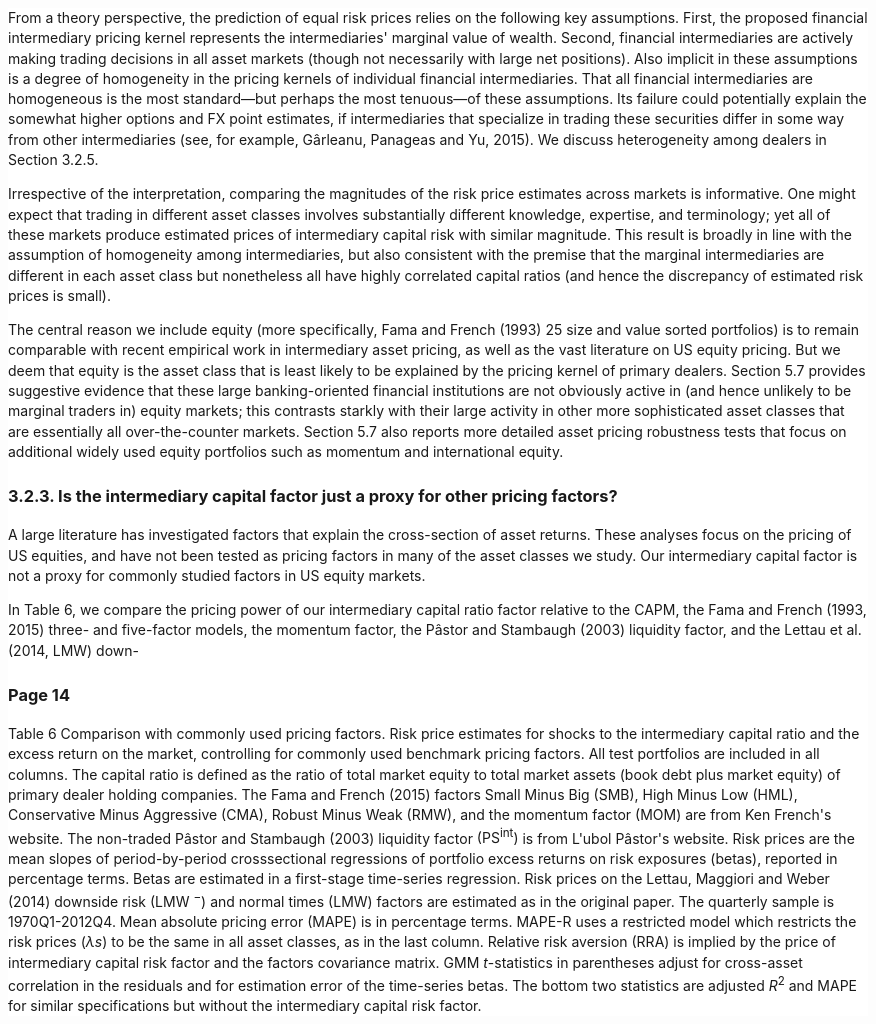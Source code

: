 From a theory perspective, the prediction of equal risk prices relies on the following key assumptions. First, the proposed financial intermediary pricing kernel represents the intermediaries' marginal value of wealth. Second, financial intermediaries are actively making trading decisions in all asset markets (though not necessarily with large net positions). Also implicit in these assumptions is a degree of homogeneity in the pricing kernels of individual financial intermediaries. That all financial intermediaries are homogeneous is the most standard—but perhaps the most tenuous—of these assumptions. Its failure could potentially explain the somewhat higher options and FX point estimates, if intermediaries that specialize in trading these securities differ in some way from other intermediaries (see, for example, Gârleanu, Panageas and Yu, 2015). We discuss heterogeneity among dealers in Section 3.2.5.

Irrespective of the interpretation, comparing the magnitudes of the risk price estimates across markets is informative. One might expect that trading in different asset classes involves substantially different knowledge, expertise, and terminology; yet all of these markets produce estimated prices of intermediary capital risk with similar magnitude. This result is broadly in line with the assumption of homogeneity among intermediaries, but also consistent with the premise that the marginal intermediaries are different in each asset class but nonetheless all have highly correlated capital ratios (and hence the discrepancy of estimated risk prices is small).

The central reason we include equity (more specifically, Fama and French (1993) 25 size and value sorted portfolios) is to remain comparable with recent empirical work in intermediary asset pricing, as well as the vast literature on US equity pricing. But we deem that equity is the asset class that is least likely to be explained by the pricing kernel of primary dealers. Section 5.7 provides suggestive evidence that these large banking-oriented financial institutions are not obviously active in (and hence unlikely to be marginal traders in) equity markets; this contrasts starkly with their large activity in other more sophisticated asset classes that are essentially all over-the-counter markets. Section 5.7 also reports more detailed asset pricing robustness tests that focus on additional widely used equity portfolios such as momentum and international equity.

### 3.2.3. Is the intermediary capital factor just a proxy for other pricing factors?

A large literature has investigated factors that explain the cross-section of asset returns. These analyses focus on the pricing of US equities, and have not been tested as pricing factors in many of the asset classes we study. Our intermediary capital factor is not a proxy for commonly studied factors in US equity markets.

In Table 6, we compare the pricing power of our intermediary capital ratio factor relative to the CAPM, the Fama and French (1993, 2015) three- and five-factor models, the momentum factor, the Pâstor and Stambaugh (2003) liquidity factor, and the Lettau et al. (2014, LMW) down-

### Page 14
Table 6 Comparison with commonly used pricing factors. Risk price estimates for shocks to the intermediary capital ratio and the excess return on the market, controlling for commonly used benchmark pricing factors. All test portfolios are included in all columns. The capital ratio is defined as the ratio of total market equity to total market assets (book debt plus market equity) of primary dealer holding companies. The Fama and French (2015) factors Small Minus Big (SMB), High Minus Low (HML), Conservative Minus Aggressive (CMA), Robust Minus Weak (RMW), and the momentum factor (MOM) are from Ken French's website. The non-traded Pâstor and Stambaugh (2003) liquidity factor $\left(\mathrm{PS}^{\mathrm{int}}\right)$ is from L'ubol Pâstor's website. Risk prices are the mean slopes of period-by-period crosssectional regressions of portfolio excess returns on risk exposures (betas), reported in percentage terms. Betas are estimated in a first-stage time-series regression. Risk prices on the Lettau, Maggiori and Weber (2014) downside risk (LMW ${ }^{-}$) and normal times (LMW) factors are estimated as in the original paper. The quarterly sample is 1970Q1-2012Q4. Mean absolute pricing error (MAPE) is in percentage terms. MAPE-R uses a restricted model which restricts the risk prices $(\lambda s)$ to be the same in all asset classes, as in the last column. Relative risk aversion (RRA) is implied by the price of intermediary capital risk factor and the factors covariance matrix. GMM $t$-statistics in parentheses adjust for cross-asset correlation in the residuals and for estimation error of the time-series betas. The bottom two statistics are adjusted $R^{2}$ and MAPE for similar specifications but without the intermediary capital risk factor.
